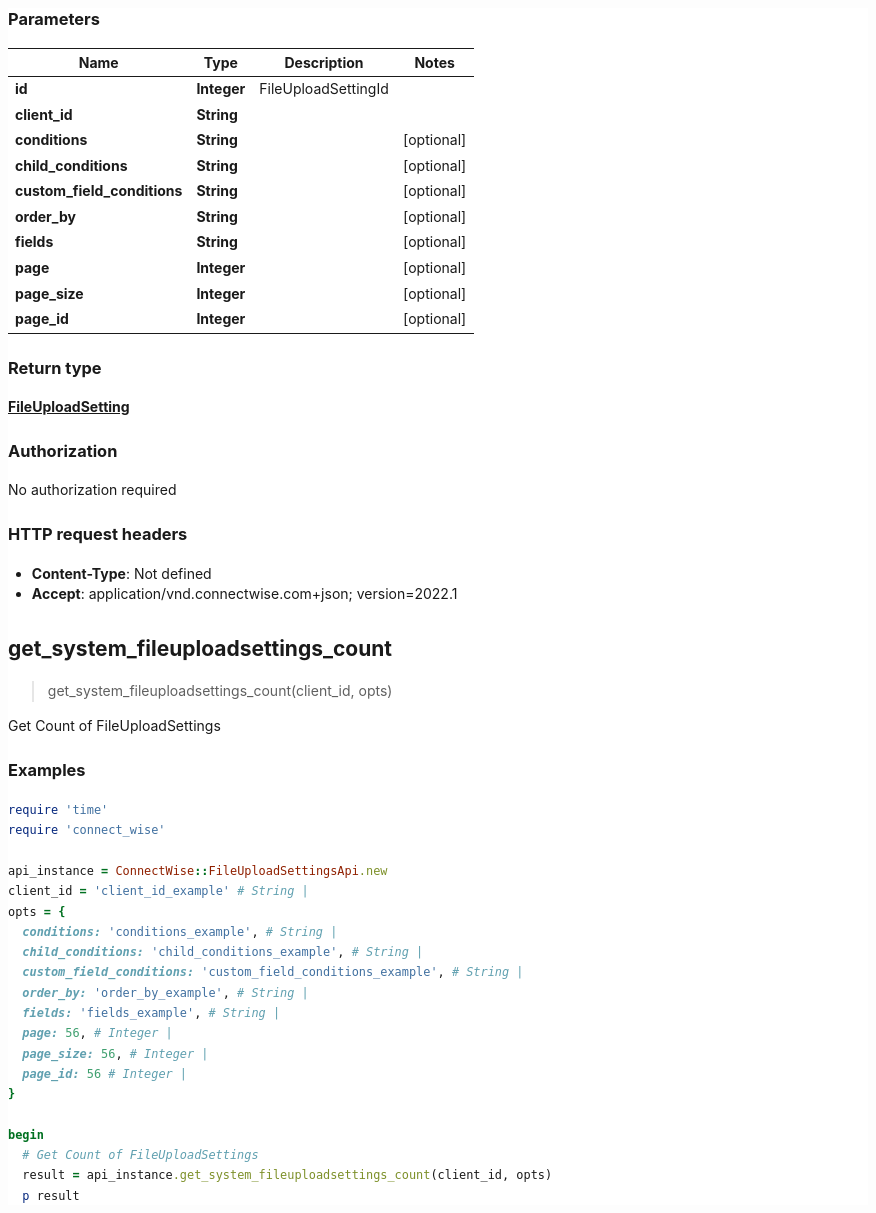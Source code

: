 ### Parameters

| Name | Type | Description | Notes |
| ---- | ---- | ----------- | ----- |
| **id** | **Integer** | FileUploadSettingId |  |
| **client_id** | **String** |  |  |
| **conditions** | **String** |  | [optional] |
| **child_conditions** | **String** |  | [optional] |
| **custom_field_conditions** | **String** |  | [optional] |
| **order_by** | **String** |  | [optional] |
| **fields** | **String** |  | [optional] |
| **page** | **Integer** |  | [optional] |
| **page_size** | **Integer** |  | [optional] |
| **page_id** | **Integer** |  | [optional] |

### Return type

[**FileUploadSetting**](FileUploadSetting.md)

### Authorization

No authorization required

### HTTP request headers

- **Content-Type**: Not defined
- **Accept**: application/vnd.connectwise.com+json; version=2022.1


## get_system_fileuploadsettings_count

> <Count> get_system_fileuploadsettings_count(client_id, opts)

Get Count of FileUploadSettings

### Examples

```ruby
require 'time'
require 'connect_wise'

api_instance = ConnectWise::FileUploadSettingsApi.new
client_id = 'client_id_example' # String | 
opts = {
  conditions: 'conditions_example', # String | 
  child_conditions: 'child_conditions_example', # String | 
  custom_field_conditions: 'custom_field_conditions_example', # String | 
  order_by: 'order_by_example', # String | 
  fields: 'fields_example', # String | 
  page: 56, # Integer | 
  page_size: 56, # Integer | 
  page_id: 56 # Integer | 
}

begin
  # Get Count of FileUploadSettings
  result = api_instance.get_system_fileuploadsettings_count(client_id, opts)
  p result
```